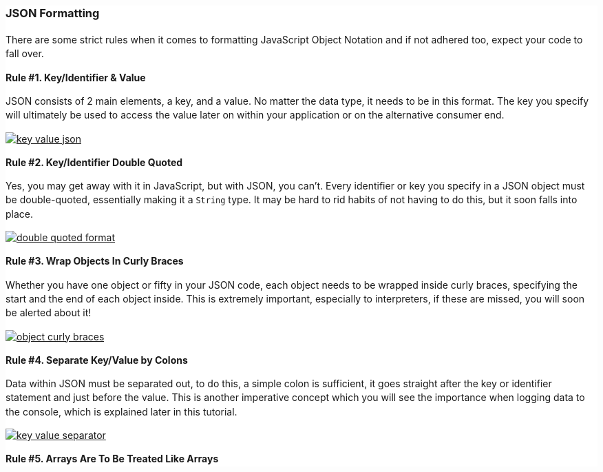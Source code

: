 ### [](https://dev.to/danenglishby/the-complete-json-tutorial-quickly-learn-json-14b9?signin=true#json-formatting)JSON Formatting

There are some strict rules when it comes to formatting JavaScript Object Notation and if not adhered too, expect your code to fall over.

**Rule #1. Key/Identifier & Value**

JSON consists of 2 main elements, a key, and a value. No matter the data type, it needs to be in this format. The key you specify will ultimately be used to access the value later on within your application or on the alternative consumer end.

[![key value json](https://res.cloudinary.com/practicaldev/image/fetch/s--0nzpwfth--/c_limit%2Cf_auto%2Cfl_progressive%2Cq_auto%2Cw_880/https://www.codewall.co.uk/wp-content/uploads/2018/08/key-value-json.jpg)](https://res.cloudinary.com/practicaldev/image/fetch/s--0nzpwfth--/c_limit%2Cf_auto%2Cfl_progressive%2Cq_auto%2Cw_880/https://www.codewall.co.uk/wp-content/uploads/2018/08/key-value-json.jpg)

**Rule #2. Key/Identifier Double Quoted**

Yes, you may get away with it in JavaScript, but with JSON, you can’t. Every identifier or key you specify in a JSON object must be double-quoted, essentially making it a `String` type. It may be hard to rid habits of not having to do this, but it soon falls into place.

[![double quoted format](https://res.cloudinary.com/practicaldev/image/fetch/s--XEV8BdGx--/c_limit%2Cf_auto%2Cfl_progressive%2Cq_auto%2Cw_880/https://www.codewall.co.uk/wp-content/uploads/2018/08/double-quote-json.jpg)](https://res.cloudinary.com/practicaldev/image/fetch/s--XEV8BdGx--/c_limit%2Cf_auto%2Cfl_progressive%2Cq_auto%2Cw_880/https://www.codewall.co.uk/wp-content/uploads/2018/08/double-quote-json.jpg)

**Rule #3. Wrap Objects In Curly Braces**

Whether you have one object or fifty in your JSON code, each object needs to be wrapped inside curly braces, specifying the start and the end of each object inside. This is extremely important, especially to interpreters, if these are missed, you will soon be alerted about it!

[![object curly braces](https://res.cloudinary.com/practicaldev/image/fetch/s--WfUuomL9--/c_limit%2Cf_auto%2Cfl_progressive%2Cq_auto%2Cw_880/https://www.codewall.co.uk/wp-content/uploads/2018/08/object-curly-braces.jpg)](https://res.cloudinary.com/practicaldev/image/fetch/s--WfUuomL9--/c_limit%2Cf_auto%2Cfl_progressive%2Cq_auto%2Cw_880/https://www.codewall.co.uk/wp-content/uploads/2018/08/object-curly-braces.jpg)

**Rule #4. Separate Key/Value by Colons**

Data within JSON must be separated out, to do this, a simple colon is sufficient, it goes straight after the key or identifier statement and just before the value. This is another imperative concept which you will see the importance when logging data to the console, which is explained later in this tutorial.

[![key value separator](https://res.cloudinary.com/practicaldev/image/fetch/s--2pHtGbDy--/c_limit%2Cf_auto%2Cfl_progressive%2Cq_auto%2Cw_880/https://www.codewall.co.uk/wp-content/uploads/2018/08/key-value-separator.jpg)](https://res.cloudinary.com/practicaldev/image/fetch/s--2pHtGbDy--/c_limit%2Cf_auto%2Cfl_progressive%2Cq_auto%2Cw_880/https://www.codewall.co.uk/wp-content/uploads/2018/08/key-value-separator.jpg)

**Rule #5. Arrays Are To Be Treated Like Arrays**
